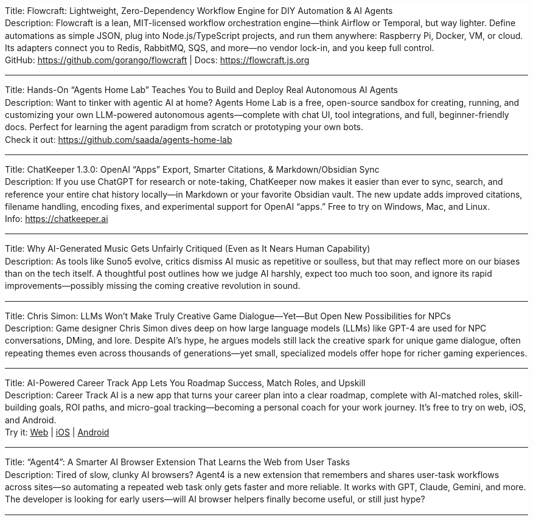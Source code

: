 
Title: Flowcraft: Lightweight, Zero-Dependency Workflow Engine for DIY Automation & AI Agents  
Description: Flowcraft is a lean, MIT-licensed workflow orchestration engine—think Airflow or Temporal, but way lighter. Define automations as simple JSON, plug into Node.js/TypeScript projects, and run them anywhere: Raspberry Pi, Docker, VM, or cloud. Its adapters connect you to Redis, RabbitMQ, SQS, and more—no vendor lock-in, and you keep full control.  
GitHub: https://github.com/gorango/flowcraft | Docs: https://flowcraft.js.org

---

Title: Hands-On “Agents Home Lab” Teaches You to Build and Deploy Real Autonomous AI Agents  
Description: Want to tinker with agentic AI at home? Agents Home Lab is a free, open-source sandbox for creating, running, and customizing your own LLM-powered autonomous agents—complete with chat UI, tool integrations, and full, beginner-friendly docs. Perfect for learning the agent paradigm from scratch or prototyping your own bots.  
Check it out: https://github.com/saada/agents-home-lab

---

Title: ChatKeeper 1.3.0: OpenAI “Apps” Export, Smarter Citations, & Markdown/Obsidian Sync  
Description: If you use ChatGPT for research or note-taking, ChatKeeper now makes it easier than ever to sync, search, and reference your entire chat history locally—in Markdown or your favorite Obsidian vault. The new update adds improved citations, filename handling, encoding fixes, and experimental support for OpenAI “apps.” Free to try on Windows, Mac, and Linux.  
Info: https://chatkeeper.ai

---

Title: Why AI-Generated Music Gets Unfairly Critiqued (Even as It Nears Human Capability)  
Description: As tools like Suno5 evolve, critics dismiss AI music as repetitive or soulless, but that may reflect more on our biases than on the tech itself. A thoughtful post outlines how we judge AI harshly, expect too much too soon, and ignore its rapid improvements—possibly missing the coming creative revolution in sound.

---

Title: Chris Simon: LLMs Won’t Make Truly Creative Game Dialogue—Yet—But Open New Possibilities for NPCs  
Description: Game designer Chris Simon dives deep on how large language models (LLMs) like GPT-4 are used for NPC conversations, DMing, and lore. Despite AI’s hype, he argues models still lack the creative spark for unique game dialogue, often repeating themes even across thousands of generations—yet small, specialized models offer hope for richer gaming experiences.

---

Title: AI-Powered Career Track App Lets You Roadmap Success, Match Roles, and Upskill  
Description: Career Track AI is a new app that turns your career plan into a clear roadmap, complete with AI-matched roles, skill-building goals, ROI paths, and micro-goal tracking—becoming a personal coach for your work journey. It’s free to try on web, iOS, and Android.  
Try it: [Web](https://careertrack.ai) | [iOS](https://apps.apple.com/app/id6479423442) | [Android](https://play.google.com/store/apps/details?id=com.careertrack.ai)

---

Title: “Agent4”: A Smarter AI Browser Extension That Learns the Web from User Tasks  
Description: Tired of slow, clunky AI browsers? Agent4 is a new extension that remembers and shares user-task workflows across sites—so automating a repeated web task only gets faster and more reliable. It works with GPT, Claude, Gemini, and more. The developer is looking for early users—will AI browser helpers finally become useful, or still just hype?

---